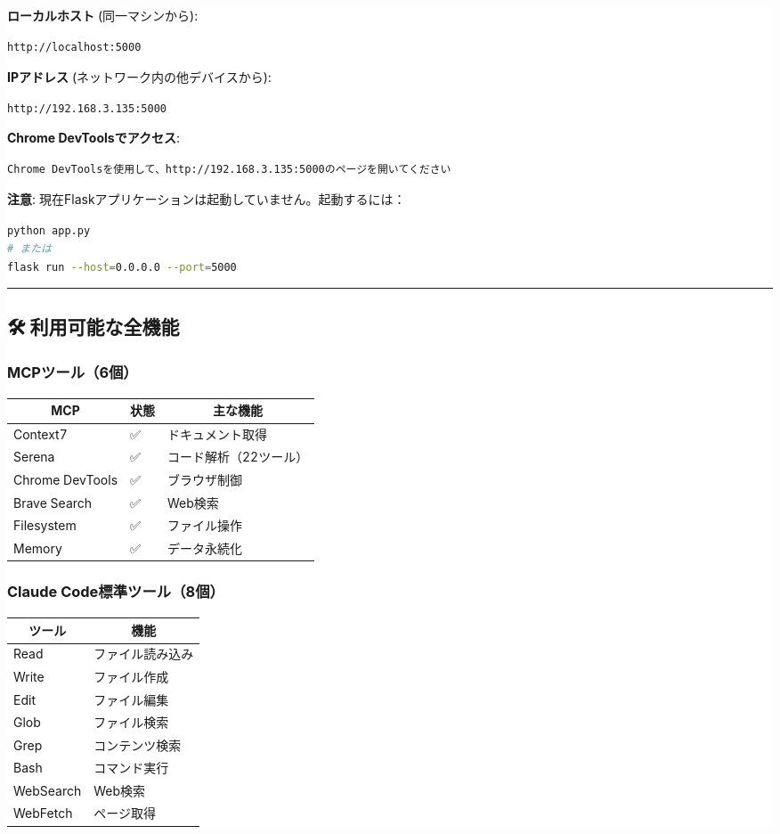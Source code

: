 **ローカルホスト** (同一マシンから):
```
http://localhost:5000
```

**IPアドレス** (ネットワーク内の他デバイスから):
```
http://192.168.3.135:5000
```

**Chrome DevToolsでアクセス**:
```
Chrome DevToolsを使用して、http://192.168.3.135:5000のページを開いてください
```

**注意**: 現在Flaskアプリケーションは起動していません。起動するには：
```bash
python app.py
# または
flask run --host=0.0.0.0 --port=5000
```

---

## 🛠️ 利用可能な全機能

### MCPツール（6個）

| MCP | 状態 | 主な機能 |
|-----|------|---------|
| Context7 | ✅ | ドキュメント取得 |
| Serena | ✅ | コード解析（22ツール） |
| Chrome DevTools | ✅ | ブラウザ制御 |
| Brave Search | ✅ | Web検索 |
| Filesystem | ✅ | ファイル操作 |
| Memory | ✅ | データ永続化 |

### Claude Code標準ツール（8個）

| ツール | 機能 |
|--------|------|
| Read | ファイル読み込み |
| Write | ファイル作成 |
| Edit | ファイル編集 |
| Glob | ファイル検索 |
| Grep | コンテンツ検索 |
| Bash | コマンド実行 |
| WebSearch | Web検索 |
| WebFetch | ページ取得 |
